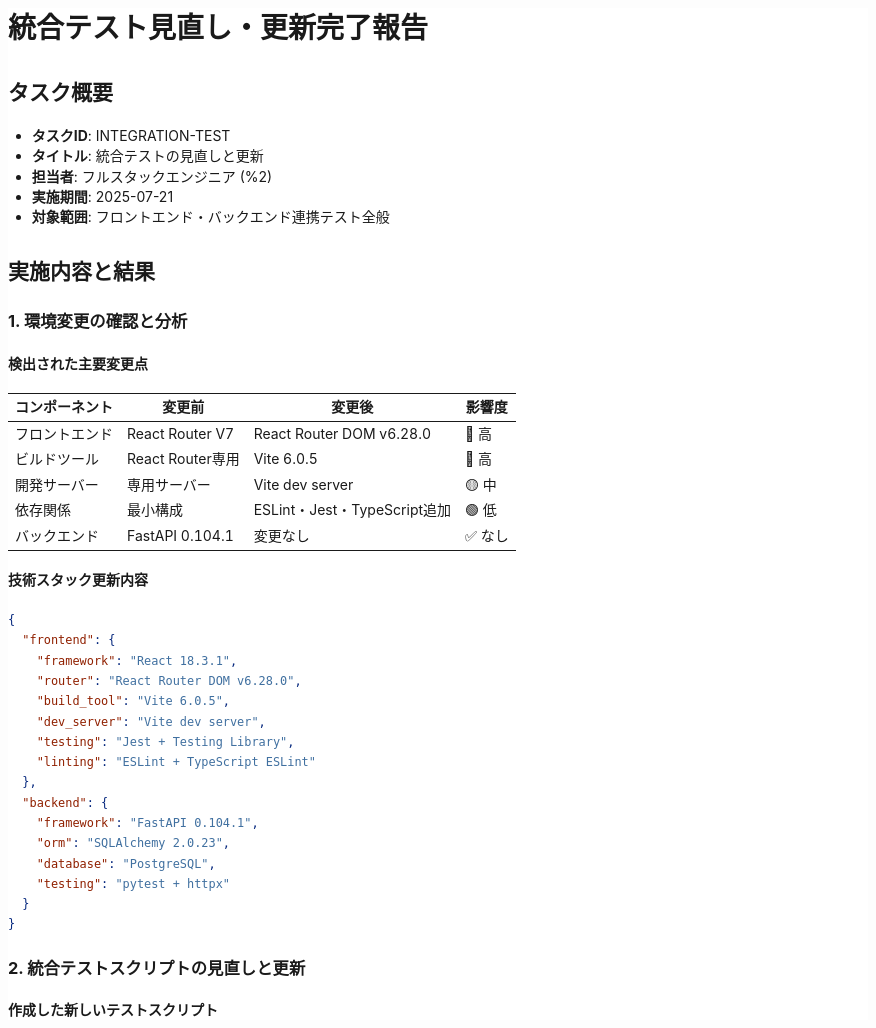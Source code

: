 # 統合テスト見直し・更新完了報告

## タスク概要
- **タスクID**: INTEGRATION-TEST
- **タイトル**: 統合テストの見直しと更新
- **担当者**: フルスタックエンジニア (%2)
- **実施期間**: 2025-07-21
- **対象範囲**: フロントエンド・バックエンド連携テスト全般

## 実施内容と結果

### 1. 環境変更の確認と分析

#### 検出された主要変更点
| コンポーネント | 変更前 | 変更後 | 影響度 |
|---|---|---|---|
| フロントエンド | React Router V7 | React Router DOM v6.28.0 | 🔴 高 |
| ビルドツール | React Router専用 | Vite 6.0.5 | 🔴 高 |
| 開発サーバー | 専用サーバー | Vite dev server | 🟡 中 |
| 依存関係 | 最小構成 | ESLint・Jest・TypeScript追加 | 🟢 低 |
| バックエンド | FastAPI 0.104.1 | 変更なし | ✅ なし |

#### 技術スタック更新内容
```json
{
  "frontend": {
    "framework": "React 18.3.1",
    "router": "React Router DOM v6.28.0",
    "build_tool": "Vite 6.0.5",
    "dev_server": "Vite dev server",
    "testing": "Jest + Testing Library",
    "linting": "ESLint + TypeScript ESLint"
  },
  "backend": {
    "framework": "FastAPI 0.104.1",
    "orm": "SQLAlchemy 2.0.23",
    "database": "PostgreSQL",
    "testing": "pytest + httpx"
  }
}
```

### 2. 統合テストスクリプトの見直しと更新

#### 作成した新しいテストスクリプト
